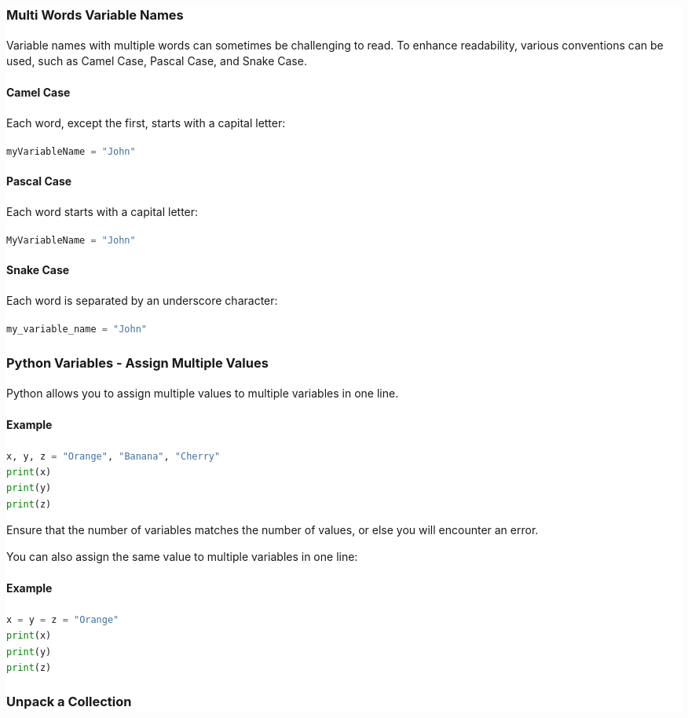 ### Multi Words Variable Names

Variable names with multiple words can sometimes be challenging to read. To enhance readability, various conventions can be used, such as Camel Case, Pascal Case, and Snake Case.

#### Camel Case

Each word, except the first, starts with a capital letter:

```python
myVariableName = "John"
```

#### Pascal Case

Each word starts with a capital letter:

```python
MyVariableName = "John"
```

#### Snake Case

Each word is separated by an underscore character:

```python
my_variable_name = "John"
```

### Python Variables - Assign Multiple Values

Python allows you to assign multiple values to multiple variables in one line.

#### Example

```python
x, y, z = "Orange", "Banana", "Cherry"
print(x)
print(y)
print(z)
```

Ensure that the number of variables matches the number of values, or else you will encounter an error.

You can also assign the same value to multiple variables in one line:

#### Example

```python
x = y = z = "Orange"
print(x)
print(y)
print(z)
```

### Unpack a Collection
